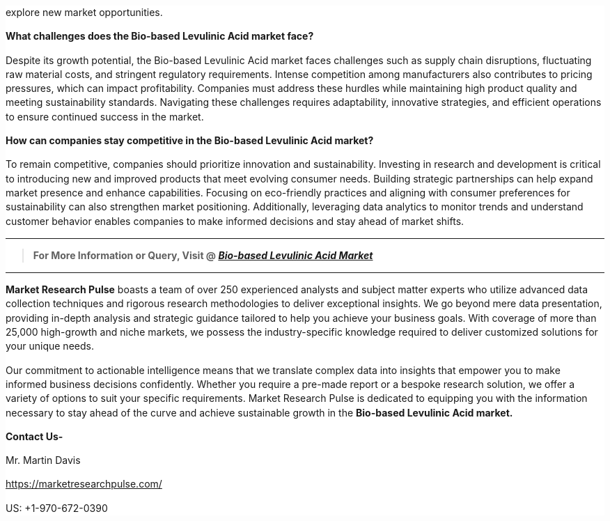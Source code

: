 explore new market opportunities.</p><p><strong>What challenges does the Bio-based Levulinic Acid market face?</strong></p><p>Despite its growth potential, the Bio-based Levulinic Acid market faces challenges such as supply chain disruptions, fluctuating raw material costs, and stringent regulatory requirements. Intense competition among manufacturers also contributes to pricing pressures, which can impact profitability. Companies must address these hurdles while maintaining high product quality and meeting sustainability standards. Navigating these challenges requires adaptability, innovative strategies, and efficient operations to ensure continued success in the market.</p><p><strong>How can companies stay competitive in the Bio-based Levulinic Acid market?</strong></p><p>To remain competitive, companies should prioritize innovation and sustainability. Investing in research and development is critical to introducing new and improved products that meet evolving consumer needs. Building strategic partnerships can help expand market presence and enhance capabilities. Focusing on eco-friendly practices and aligning with consumer preferences for sustainability can also strengthen market positioning. Additionally, leveraging data analytics to monitor trends and understand customer behavior enables companies to make informed decisions and stay ahead of market shifts.</p><hr /><blockquote><p><strong>For More Information or Query, Visit @&nbsp;<em><a href="https://marketresearchpulse.com/report/97324/bio-based-levulinic-acid-market?utm_source=Linkedin&utm_medium=0112">Bio-based Levulinic Acid Market</a></em></strong></p></blockquote><hr /><p><strong>Market Research Pulse</strong> boasts a team of over 250 experienced analysts and subject matter experts who utilize advanced data collection techniques and rigorous research methodologies to deliver exceptional insights. We go beyond mere data presentation, providing in-depth analysis and strategic guidance tailored to help you achieve your business goals. With coverage of more than 25,000 high-growth and niche markets, we possess the industry-specific knowledge required to deliver customized solutions for your unique needs.</p><p>Our commitment to actionable intelligence means that we translate complex data into insights that empower you to make informed business decisions confidently. Whether you require a pre-made report or a bespoke research solution, we offer a variety of options to suit your specific requirements. Market Research Pulse is dedicated to equipping you with the information necessary to stay ahead of the curve and achieve sustainable growth in the <strong>Bio-based Levulinic Acid market.</strong></p><p><strong>Contact Us-</strong></p><p>Mr. Martin Davis</p><p>https://marketresearchpulse.com/</p><p>US: +1-970-672-0390</p>